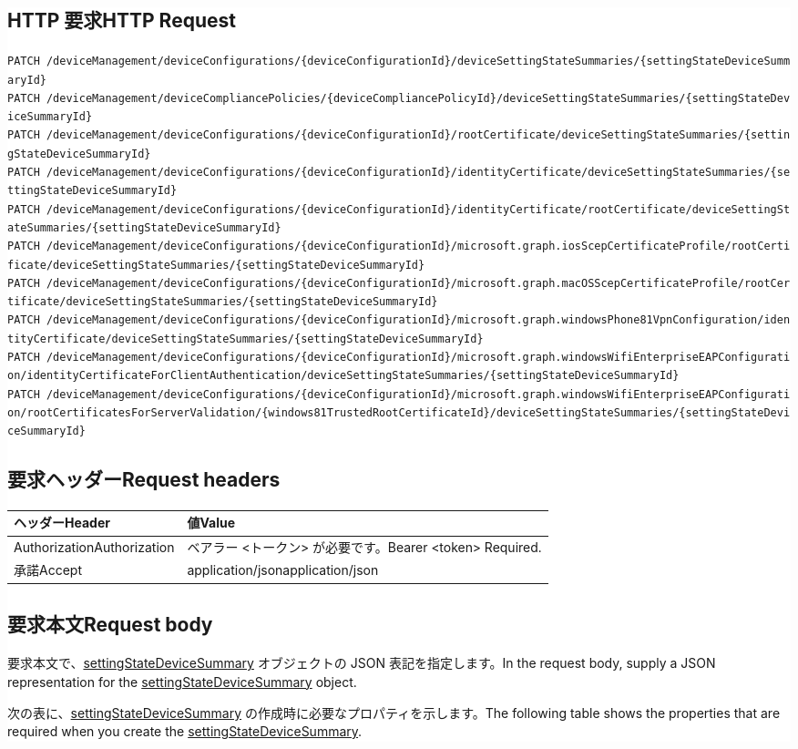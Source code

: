 ## <a name="http-request"></a><span data-ttu-id="f3a73-118">HTTP 要求</span><span class="sxs-lookup"><span data-stu-id="f3a73-118">HTTP Request</span></span>

``` http
PATCH /deviceManagement/deviceConfigurations/{deviceConfigurationId}/deviceSettingStateSummaries/{settingStateDeviceSummaryId}
PATCH /deviceManagement/deviceCompliancePolicies/{deviceCompliancePolicyId}/deviceSettingStateSummaries/{settingStateDeviceSummaryId}
PATCH /deviceManagement/deviceConfigurations/{deviceConfigurationId}/rootCertificate/deviceSettingStateSummaries/{settingStateDeviceSummaryId}
PATCH /deviceManagement/deviceConfigurations/{deviceConfigurationId}/identityCertificate/deviceSettingStateSummaries/{settingStateDeviceSummaryId}
PATCH /deviceManagement/deviceConfigurations/{deviceConfigurationId}/identityCertificate/rootCertificate/deviceSettingStateSummaries/{settingStateDeviceSummaryId}
PATCH /deviceManagement/deviceConfigurations/{deviceConfigurationId}/microsoft.graph.iosScepCertificateProfile/rootCertificate/deviceSettingStateSummaries/{settingStateDeviceSummaryId}
PATCH /deviceManagement/deviceConfigurations/{deviceConfigurationId}/microsoft.graph.macOSScepCertificateProfile/rootCertificate/deviceSettingStateSummaries/{settingStateDeviceSummaryId}
PATCH /deviceManagement/deviceConfigurations/{deviceConfigurationId}/microsoft.graph.windowsPhone81VpnConfiguration/identityCertificate/deviceSettingStateSummaries/{settingStateDeviceSummaryId}
PATCH /deviceManagement/deviceConfigurations/{deviceConfigurationId}/microsoft.graph.windowsWifiEnterpriseEAPConfiguration/identityCertificateForClientAuthentication/deviceSettingStateSummaries/{settingStateDeviceSummaryId}
PATCH /deviceManagement/deviceConfigurations/{deviceConfigurationId}/microsoft.graph.windowsWifiEnterpriseEAPConfiguration/rootCertificatesForServerValidation/{windows81TrustedRootCertificateId}/deviceSettingStateSummaries/{settingStateDeviceSummaryId}
```

## <a name="request-headers"></a><span data-ttu-id="f3a73-119">要求ヘッダー</span><span class="sxs-lookup"><span data-stu-id="f3a73-119">Request headers</span></span>
|<span data-ttu-id="f3a73-120">ヘッダー</span><span class="sxs-lookup"><span data-stu-id="f3a73-120">Header</span></span>|<span data-ttu-id="f3a73-121">値</span><span class="sxs-lookup"><span data-stu-id="f3a73-121">Value</span></span>|
|:---|:---|
|<span data-ttu-id="f3a73-122">Authorization</span><span class="sxs-lookup"><span data-stu-id="f3a73-122">Authorization</span></span>|<span data-ttu-id="f3a73-123">ベアラー &lt;トークン&gt; が必要です。</span><span class="sxs-lookup"><span data-stu-id="f3a73-123">Bearer &lt;token&gt; Required.</span></span>|
|<span data-ttu-id="f3a73-124">承諾</span><span class="sxs-lookup"><span data-stu-id="f3a73-124">Accept</span></span>|<span data-ttu-id="f3a73-125">application/json</span><span class="sxs-lookup"><span data-stu-id="f3a73-125">application/json</span></span>|

## <a name="request-body"></a><span data-ttu-id="f3a73-126">要求本文</span><span class="sxs-lookup"><span data-stu-id="f3a73-126">Request body</span></span>
<span data-ttu-id="f3a73-127">要求本文で、[settingStateDeviceSummary](../resources/intune-deviceconfig-settingstatedevicesummary.md) オブジェクトの JSON 表記を指定します。</span><span class="sxs-lookup"><span data-stu-id="f3a73-127">In the request body, supply a JSON representation for the [settingStateDeviceSummary](../resources/intune-deviceconfig-settingstatedevicesummary.md) object.</span></span>

<span data-ttu-id="f3a73-128">次の表に、[settingStateDeviceSummary](../resources/intune-deviceconfig-settingstatedevicesummary.md) の作成時に必要なプロパティを示します。</span><span class="sxs-lookup"><span data-stu-id="f3a73-128">The following table shows the properties that are required when you create the [settingStateDeviceSummary](../resources/intune-deviceconfig-settingstatedevicesummary.md).</span></span>

